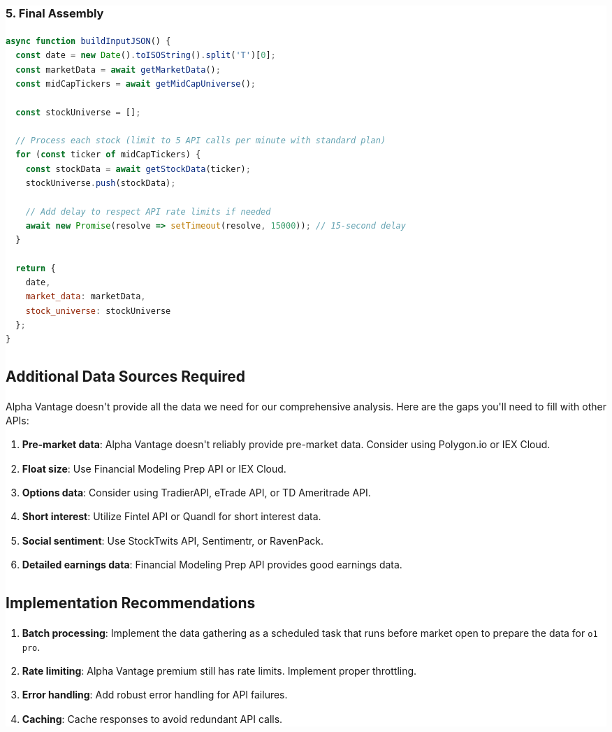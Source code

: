 ### 5. Final Assembly

```javascript
async function buildInputJSON() {
  const date = new Date().toISOString().split('T')[0];
  const marketData = await getMarketData();
  const midCapTickers = await getMidCapUniverse();
  
  const stockUniverse = [];
  
  // Process each stock (limit to 5 API calls per minute with standard plan)
  for (const ticker of midCapTickers) {
    const stockData = await getStockData(ticker);
    stockUniverse.push(stockData);
    
    // Add delay to respect API rate limits if needed
    await new Promise(resolve => setTimeout(resolve, 15000)); // 15-second delay
  }
  
  return {
    date,
    market_data: marketData,
    stock_universe: stockUniverse
  };
}
```

## Additional Data Sources Required

Alpha Vantage doesn't provide all the data we need for our comprehensive analysis. Here are the gaps you'll need to fill with other APIs:

1. **Pre-market data**: Alpha Vantage doesn't reliably provide pre-market data. Consider using Polygon.io or IEX Cloud.

2. **Float size**: Use Financial Modeling Prep API or IEX Cloud.

3. **Options data**: Consider using TradierAPI, eTrade API, or TD Ameritrade API.

4. **Short interest**: Utilize Fintel API or Quandl for short interest data.

5. **Social sentiment**: Use StockTwits API, Sentimentr, or RavenPack.

6. **Detailed earnings data**: Financial Modeling Prep API provides good earnings data.

## Implementation Recommendations

1. **Batch processing**: Implement the data gathering as a scheduled task that runs before market open to prepare the data for `o1 pro`.

2. **Rate limiting**: Alpha Vantage premium still has rate limits. Implement proper throttling.

3. **Error handling**: Add robust error handling for API failures.

4. **Caching**: Cache responses to avoid redundant API calls.
